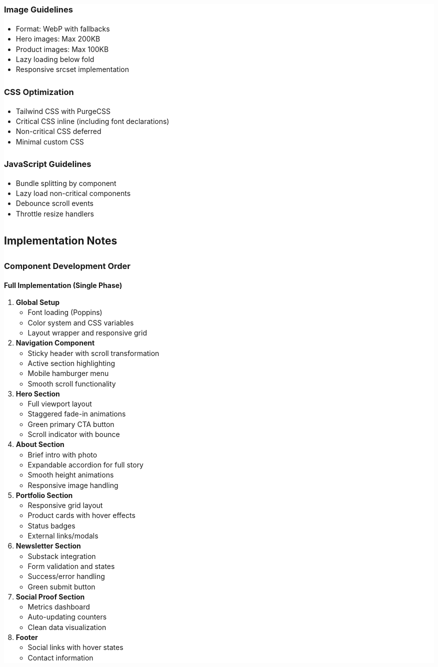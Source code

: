 ### Image Guidelines

- Format: WebP with fallbacks
- Hero images: Max 200KB
- Product images: Max 100KB
- Lazy loading below fold
- Responsive srcset implementation

### CSS Optimization

- Tailwind CSS with PurgeCSS
- Critical CSS inline (including font declarations)
- Non-critical CSS deferred
- Minimal custom CSS

### JavaScript Guidelines

- Bundle splitting by component
- Lazy load non-critical components
- Debounce scroll events
- Throttle resize handlers

## Implementation Notes

### Component Development Order

**Full Implementation (Single Phase)**

1. **Global Setup**
    - Font loading (Poppins)
    - Color system and CSS variables
    - Layout wrapper and responsive grid
2. **Navigation Component**
    - Sticky header with scroll transformation
    - Active section highlighting
    - Mobile hamburger menu
    - Smooth scroll functionality
3. **Hero Section**
    - Full viewport layout
    - Staggered fade-in animations
    - Green primary CTA button
    - Scroll indicator with bounce
4. **About Section**
    - Brief intro with photo
    - Expandable accordion for full story
    - Smooth height animations
    - Responsive image handling
5. **Portfolio Section**
    - Responsive grid layout
    - Product cards with hover effects
    - Status badges
    - External links/modals
6. **Newsletter Section**
    - Substack integration
    - Form validation and states
    - Success/error handling
    - Green submit button
7. **Social Proof Section**
    - Metrics dashboard
    - Auto-updating counters
    - Clean data visualization
8. **Footer**
    - Social links with hover states
    - Contact information
